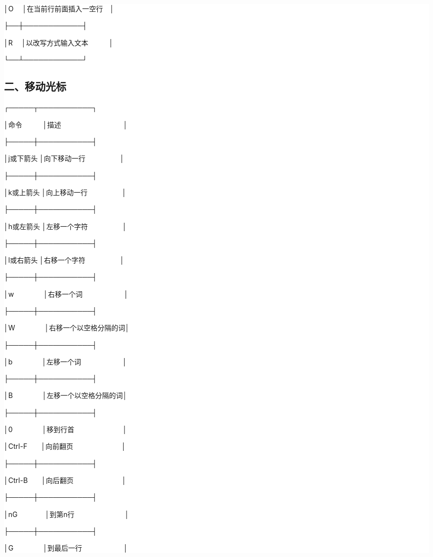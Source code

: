 │O 　│在当前行前面插入一空行　│

├──┼────────────┤

│R 　│以改写方式输入文本　　　│

└──┴────────────┘


## 二、移动光标

┌─────┬───────────┐

│命令　　　│描述　　　　　　　　　│

├─────┼───────────┤

│j或下箭头 │向下移动一行　　　　　│

├─────┼───────────┤

│k或上箭头 │向上移动一行　　　　　│

├─────┼───────────┤

│h或左箭头 │左移一个字符　　　　　│

├─────┼───────────┤

│l或右箭头 │右移一个字符　　　　　│

├─────┼───────────┤

│w 　　　　│右移一个词　　　　　　│

├─────┼───────────┤

│W 　　　　│右移一个以空格分隔的词│

├─────┼───────────┤

│b 　　　　│左移一个词　　　　　　│

├─────┼───────────┤

│B 　　　　│左移一个以空格分隔的词│

├─────┼───────────┤

│0 　　　　│移到行首　　　　　　　│

│Ctrl-F　　│向前翻页　　　　　　　│

├─────┼───────────┤

│Ctrl-B　　│向后翻页　　　　　　　│

├─────┼───────────┤

│nG　　　　│到第n行 　　　　　　　│

├─────┼───────────┤

│G 　　　　│到最后一行　　　　　　│
